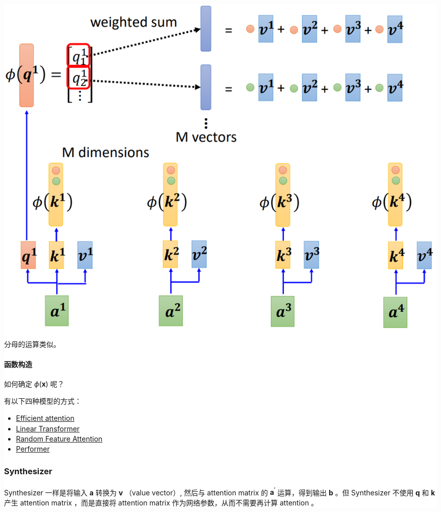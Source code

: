 ![image-20220919154128164](images/Transformer/image-20220919154128164.png)

分母的运算类似。

#### 函数构造

如何确定 $\phi(\boldsymbol x )$ 呢？

有以下四种模型的方式：

- [Efficient attention](https://arxiv.org/pdf/1812.01243.pdf)
- [Linear Transformer](https://linear-transformers.com/)
- [Random Feature Attention](https://arxiv.org/pdf/2103.02143.pdf)
- [Performer](https://arxiv.org/pdf/2009.14794.pdf)

### Synthesizer

Synthesizer 一样是将输入 $\boldsymbol a$ 转换为 $\boldsymbol v$ （value vector）, 然后与 attention matrix 的 $\boldsymbol a^\prime$ 运算，得到输出 $\boldsymbol b$ 。但 Synthesizer 不使用 $\boldsymbol q$ 和 $\boldsymbol k$ 产生 attention matrix ，而是直接将 attention matrix 作为网络参数，从而不需要再计算 attention 。
